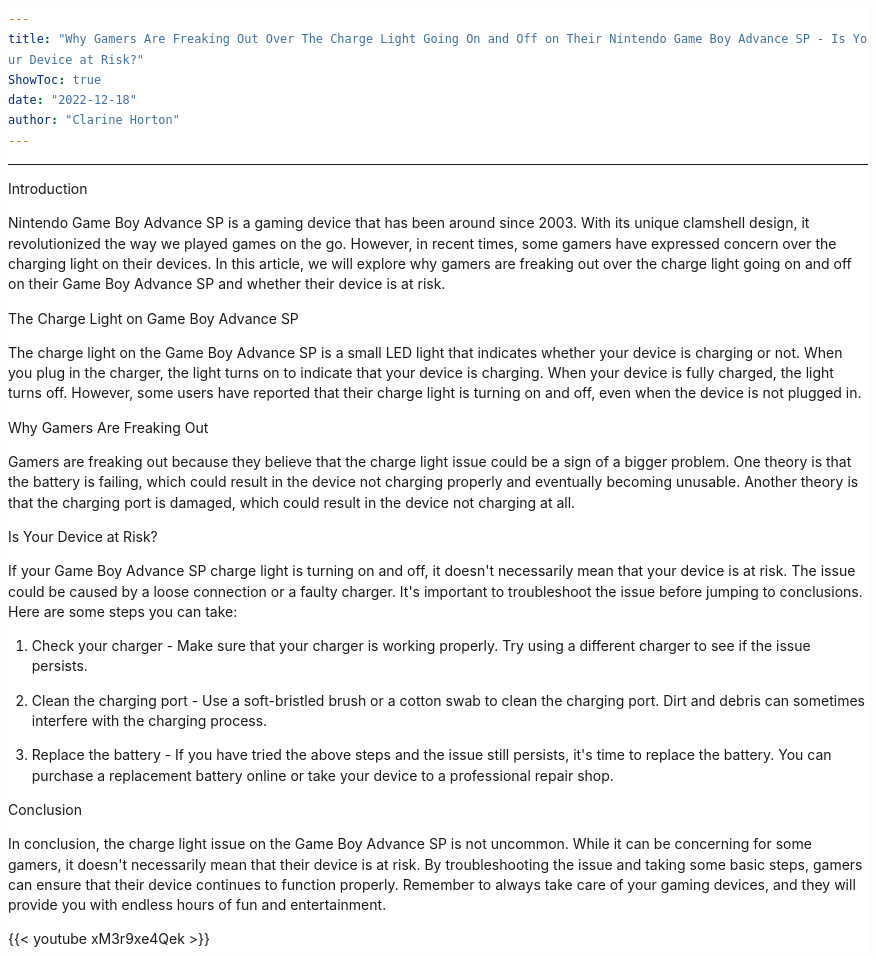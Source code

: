 ```yaml
---
title: "Why Gamers Are Freaking Out Over The Charge Light Going On and Off on Their Nintendo Game Boy Advance SP - Is Your Device at Risk?"
ShowToc: true 
date: "2022-12-18"
author: "Clarine Horton"
---
```

*****
Introduction

Nintendo Game Boy Advance SP is a gaming device that has been around since 2003. With its unique clamshell design, it revolutionized the way we played games on the go. However, in recent times, some gamers have expressed concern over the charging light on their devices. In this article, we will explore why gamers are freaking out over the charge light going on and off on their Game Boy Advance SP and whether their device is at risk.

The Charge Light on Game Boy Advance SP

The charge light on the Game Boy Advance SP is a small LED light that indicates whether your device is charging or not. When you plug in the charger, the light turns on to indicate that your device is charging. When your device is fully charged, the light turns off. However, some users have reported that their charge light is turning on and off, even when the device is not plugged in.

Why Gamers Are Freaking Out

Gamers are freaking out because they believe that the charge light issue could be a sign of a bigger problem. One theory is that the battery is failing, which could result in the device not charging properly and eventually becoming unusable. Another theory is that the charging port is damaged, which could result in the device not charging at all.

Is Your Device at Risk?

If your Game Boy Advance SP charge light is turning on and off, it doesn't necessarily mean that your device is at risk. The issue could be caused by a loose connection or a faulty charger. It's important to troubleshoot the issue before jumping to conclusions. Here are some steps you can take:

1. Check your charger - Make sure that your charger is working properly. Try using a different charger to see if the issue persists.

2. Clean the charging port - Use a soft-bristled brush or a cotton swab to clean the charging port. Dirt and debris can sometimes interfere with the charging process.

3. Replace the battery - If you have tried the above steps and the issue still persists, it's time to replace the battery. You can purchase a replacement battery online or take your device to a professional repair shop.

Conclusion

In conclusion, the charge light issue on the Game Boy Advance SP is not uncommon. While it can be concerning for some gamers, it doesn't necessarily mean that their device is at risk. By troubleshooting the issue and taking some basic steps, gamers can ensure that their device continues to function properly. Remember to always take care of your gaming devices, and they will provide you with endless hours of fun and entertainment.

{{< youtube xM3r9xe4Qek >}} 
